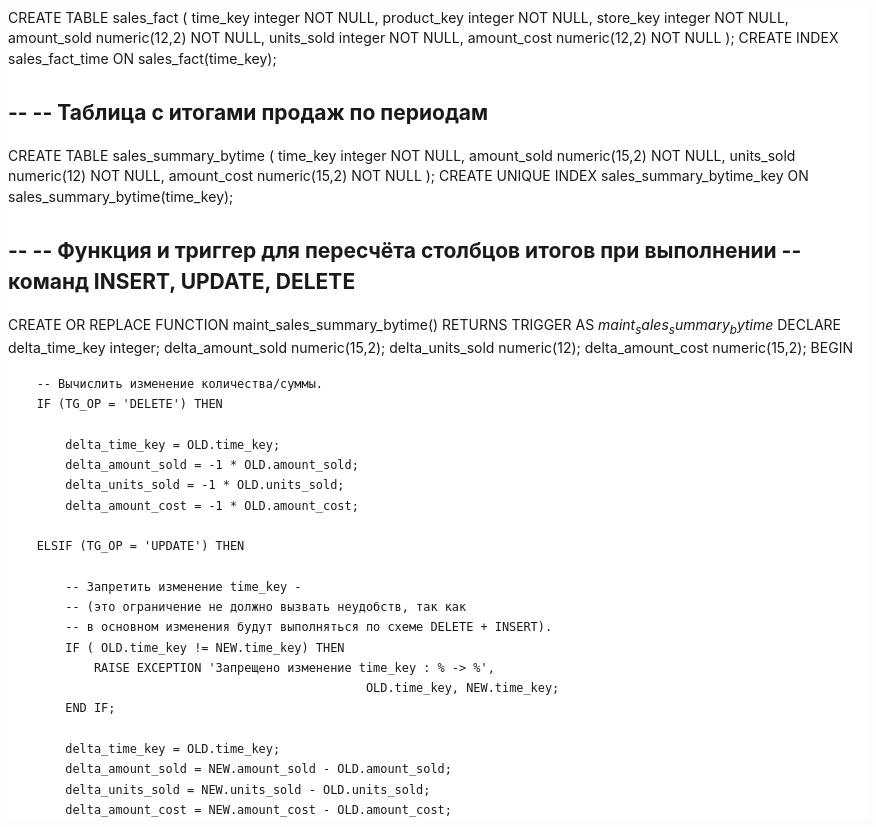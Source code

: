 CREATE TABLE sales_fact (
    time_key                    integer NOT NULL,
    product_key                 integer NOT NULL,
    store_key                   integer NOT NULL,
    amount_sold                 numeric(12,2) NOT NULL,
    units_sold                  integer NOT NULL,
    amount_cost                 numeric(12,2) NOT NULL
);
CREATE INDEX sales_fact_time ON sales_fact(time_key);

--
-- Таблица с итогами продаж по периодам
--
CREATE TABLE sales_summary_bytime (
    time_key                    integer NOT NULL,
    amount_sold                 numeric(15,2) NOT NULL,
    units_sold                  numeric(12) NOT NULL,
    amount_cost                 numeric(15,2) NOT NULL
);
CREATE UNIQUE INDEX sales_summary_bytime_key ON sales_summary_bytime(time_key);

--
-- Функция и триггер для пересчёта столбцов итогов при выполнении
-- команд INSERT, UPDATE, DELETE
--
CREATE OR REPLACE FUNCTION maint_sales_summary_bytime() RETURNS TRIGGER
AS $maint_sales_summary_bytime$
    DECLARE
        delta_time_key          integer;
        delta_amount_sold       numeric(15,2);
        delta_units_sold        numeric(12);
        delta_amount_cost       numeric(15,2);
    BEGIN

        -- Вычислить изменение количества/суммы.
        IF (TG_OP = 'DELETE') THEN

            delta_time_key = OLD.time_key;
            delta_amount_sold = -1 * OLD.amount_sold;
            delta_units_sold = -1 * OLD.units_sold;
            delta_amount_cost = -1 * OLD.amount_cost;

        ELSIF (TG_OP = 'UPDATE') THEN

            -- Запретить изменение time_key -
            -- (это ограничение не должно вызвать неудобств, так как
            -- в основном изменения будут выполняться по схеме DELETE + INSERT).
            IF ( OLD.time_key != NEW.time_key) THEN
                RAISE EXCEPTION 'Запрещено изменение time_key : % -> %',
                                                      OLD.time_key, NEW.time_key;
            END IF;

            delta_time_key = OLD.time_key;
            delta_amount_sold = NEW.amount_sold - OLD.amount_sold;
            delta_units_sold = NEW.units_sold - OLD.units_sold;
            delta_amount_cost = NEW.amount_cost - OLD.amount_cost;
